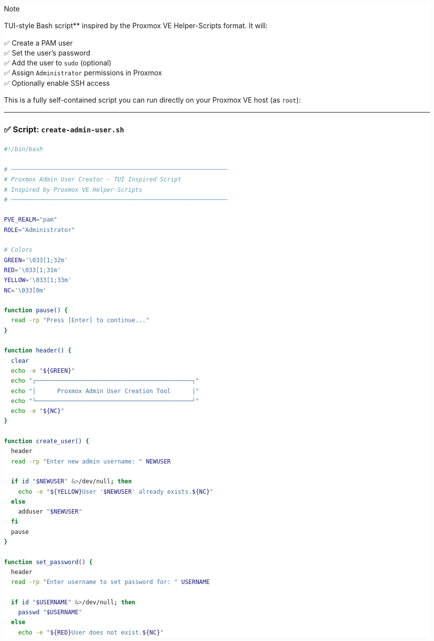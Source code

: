 >[!NOTE]
> TUI-style Bash script** inspired by the Proxmox VE Helper-Scripts format. It will:

✅ Create a PAM user \
✅ Set the user’s password \
✅ Add the user to `sudo` (optional) \
✅ Assign `Administrator` permissions in Proxmox \
✅ Optionally enable SSH access

This is a fully self-contained script you can run directly on your Proxmox VE host (as `root`):

---

### ✅ Script: `create-admin-user.sh`

```bash
#!/bin/bash

# ─────────────────────────────────────────────────────────────
# Proxmox Admin User Creator - TUI Inspired Script
# Inspired by Proxmox VE Helper-Scripts
# ─────────────────────────────────────────────────────────────

PVE_REALM="pam"
ROLE="Administrator"

# Colors
GREEN='\033[1;32m'
RED='\033[1;31m'
YELLOW='\033[1;33m'
NC='\033[0m'

function pause() {
  read -rp "Press [Enter] to continue..."
}

function header() {
  clear
  echo -e "${GREEN}"
  echo "┌────────────────────────────────────────────┐"
  echo "│      Proxmox Admin User Creation Tool      │"
  echo "└────────────────────────────────────────────┘"
  echo -e "${NC}"
}

function create_user() {
  header
  read -rp "Enter new admin username: " NEWUSER

  if id "$NEWUSER" &>/dev/null; then
    echo -e "${YELLOW}User '$NEWUSER' already exists.${NC}"
  else
    adduser "$NEWUSER"
  fi
  pause
}

function set_password() {
  header
  read -rp "Enter username to set password for: " USERNAME

  if id "$USERNAME" &>/dev/null; then
    passwd "$USERNAME"
  else
    echo -e "${RED}User does not exist.${NC}"
```
